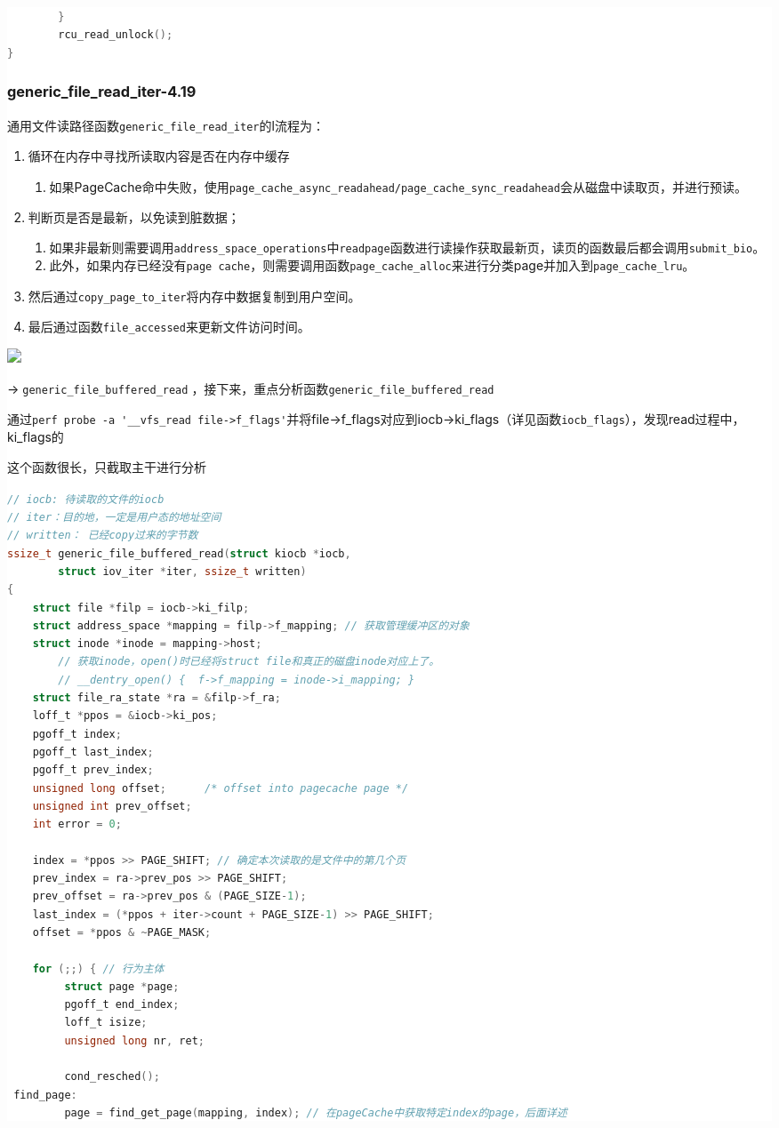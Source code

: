 ``` c
        }
        rcu_read_unlock();
}
```





### generic_file_read_iter-4.19

通用文件读路径函数`generic_file_read_iter`的l流程为：

1. 循环在内存中寻找所读取内容是否在内存中缓存
   1. 如果PageCache命中失败，使用`page_cache_async_readahead/page_cache_sync_readahead`会从磁盘中读取页，并进行预读。
2. 判断页是否是最新，以免读到脏数据；
   1. 如果非最新则需要调用`address_space_operations`中`readpage`函数进行读操作获取最新页，读页的函数最后都会调用`submit_bio`。   
   2. 此外，如果内存已经没有`page cache`，则需要调用函数`page_cache_alloc`来进行分类page并加入到`page_cache_lru`。
3. 然后通过`copy_page_to_iter`将内存中数据复制到用户空间。

4. 最后通过函数`file_accessed`来更新文件访问时间。

![](https://yqfile.alicdn.com/37c6679f050fc64c38348e29d88a3df1be469576.png)



  ->  `generic_file_buffered_read` ，接下来，重点分析函数`generic_file_buffered_read`

通过`perf probe -a '__vfs_read file->f_flags'`并将file->f_flags对应到iocb->ki_flags（详见函数`iocb_flags`），发现read过程中，ki_flags的

这个函数很长，只截取主干进行分析

``` c
// iocb: 待读取的文件的iocb
// iter：目的地，一定是用户态的地址空间
// written： 已经copy过来的字节数
ssize_t generic_file_buffered_read(struct kiocb *iocb,
        struct iov_iter *iter, ssize_t written) 
{
    struct file *filp = iocb->ki_filp;
    struct address_space *mapping = filp->f_mapping; // 获取管理缓冲区的对象
    struct inode *inode = mapping->host;  
    	// 获取inode，open()时已经将struct file和真正的磁盘inode对应上了。
    	// __dentry_open() {  f->f_mapping = inode->i_mapping; }
    struct file_ra_state *ra = &filp->f_ra;
    loff_t *ppos = &iocb->ki_pos;
    pgoff_t index;
    pgoff_t last_index;
    pgoff_t prev_index;
    unsigned long offset;      /* offset into pagecache page */
    unsigned int prev_offset;
    int error = 0;
    
    index = *ppos >> PAGE_SHIFT; // 确定本次读取的是文件中的第几个页
	prev_index = ra->prev_pos >> PAGE_SHIFT; 
	prev_offset = ra->prev_pos & (PAGE_SIZE-1);
	last_index = (*ppos + iter->count + PAGE_SIZE-1) >> PAGE_SHIFT;
	offset = *ppos & ~PAGE_MASK;
    
    for (;;) { // 行为主体
         struct page *page;
         pgoff_t end_index;
         loff_t isize;
         unsigned long nr, ret;

         cond_resched();
 find_page:
         page = find_get_page(mapping, index); // 在pageCache中获取特定index的page，后面详述
```